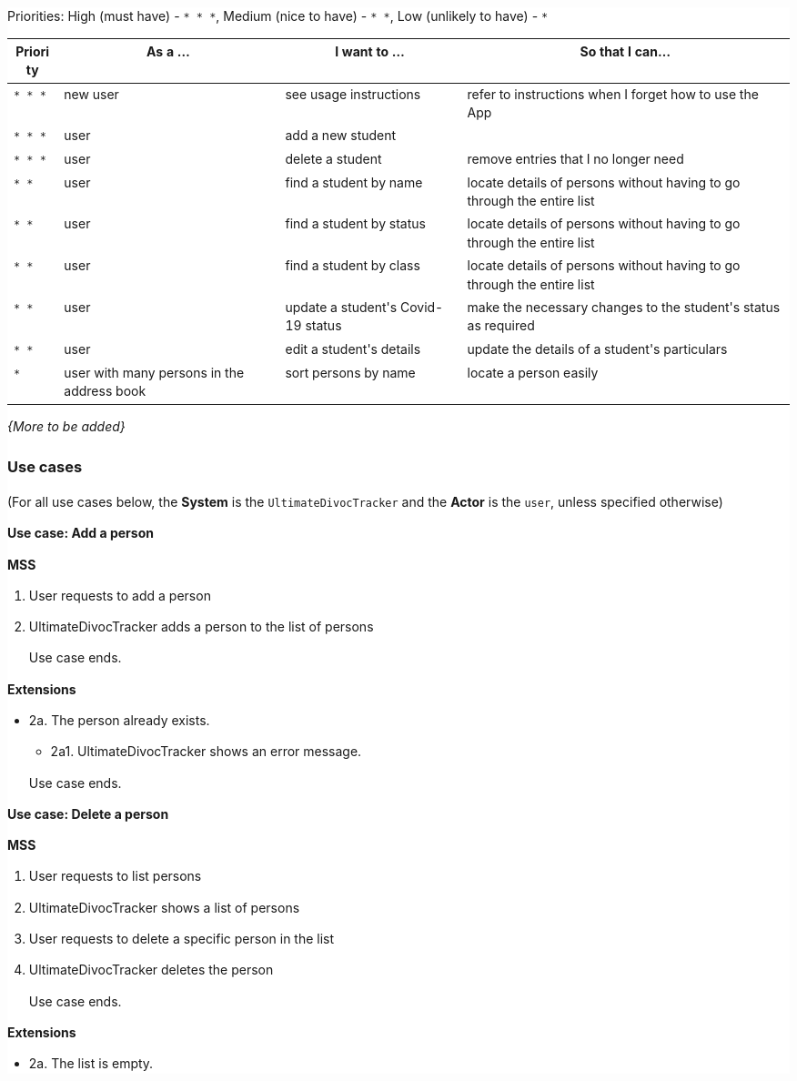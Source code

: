 Priorities: High (must have) - `* * *`, Medium (nice to have) - `* *`, Low (unlikely to have) - `*`

| Priority | As a …​                                    | I want to …​                       | So that I can…​                                                        |
|----------|--------------------------------------------|------------------------------------|------------------------------------------------------------------------|
| `* * *`  | new user                                   | see usage instructions             | refer to instructions when I forget how to use the App                 |
| `* * *`  | user                                       | add a new student                  |                                                                        |
| `* * *`  | user                                       | delete a student                   | remove entries that I no longer need                                   |
| `* *`    | user                                       | find a student by name             | locate details of persons without having to go through the entire list |
| `* *`    | user                                       | find a student by status           | locate details of persons without having to go through the entire list |
| `* *`    | user                                       | find a student by class            | locate details of persons without having to go through the entire list |
| `* *`    | user                                       | update a student's Covid-19 status | make the necessary changes to the student's status as required         |
| `* *`    | user                                       | edit a student's details           | update the details of a student's particulars                          |
| `*`      | user with many persons in the address book | sort persons by name               | locate a person easily                                                 |

*{More to be added}*

### Use cases

(For all use cases below, the **System** is the `UltimateDivocTracker` and the **Actor** is the `user`, unless specified otherwise)

**Use case: Add a person**

**MSS**

1.  User requests to add a person
2.  UltimateDivocTracker adds a person to the list of persons

    Use case ends.

**Extensions**

* 2a. The person already exists.

  * 2a1. UltimateDivocTracker shows an error message.

  Use case ends.


**Use case: Delete a person**

**MSS**

1.  User requests to list persons
2.  UltimateDivocTracker shows a list of persons
3.  User requests to delete a specific person in the list
4.  UltimateDivocTracker deletes the person

    Use case ends.

**Extensions**

* 2a. The list is empty.
